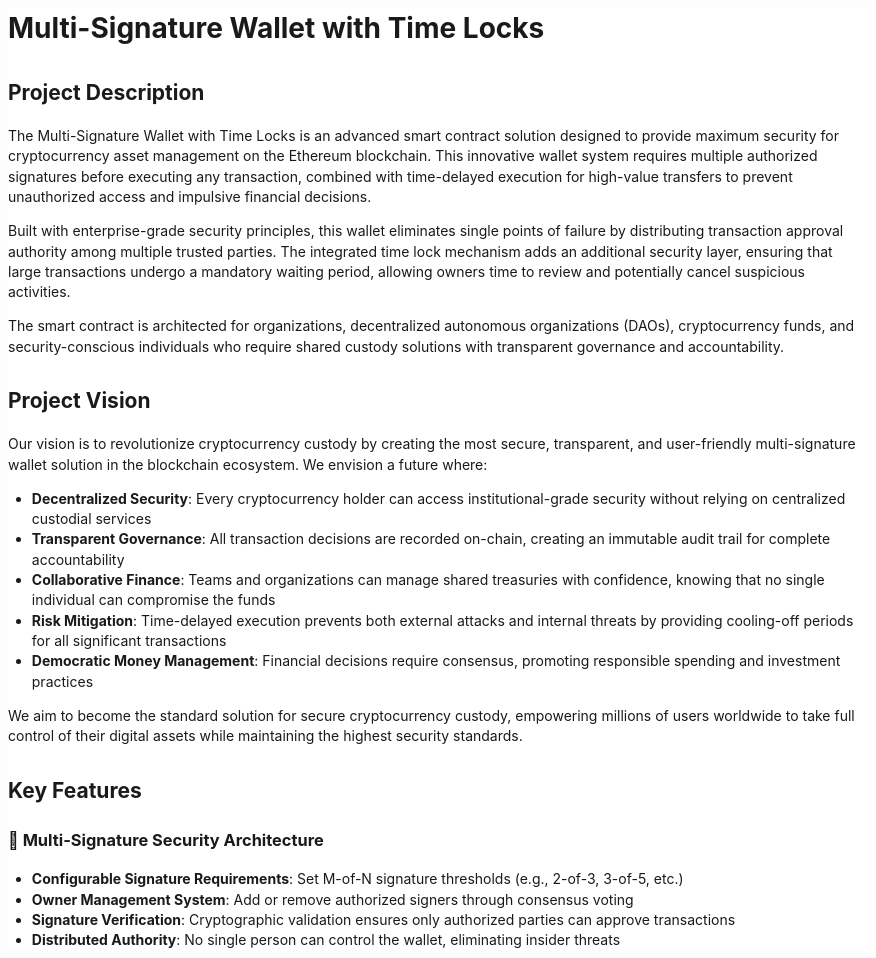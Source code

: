 # Multi-Signature Wallet with Time Locks

## Project Description

The Multi-Signature Wallet with Time Locks is an advanced smart contract solution designed to provide maximum security for cryptocurrency asset management on the Ethereum blockchain. This innovative wallet system requires multiple authorized signatures before executing any transaction, combined with time-delayed execution for high-value transfers to prevent unauthorized access and impulsive financial decisions.

Built with enterprise-grade security principles, this wallet eliminates single points of failure by distributing transaction approval authority among multiple trusted parties. The integrated time lock mechanism adds an additional security layer, ensuring that large transactions undergo a mandatory waiting period, allowing owners time to review and potentially cancel suspicious activities.

The smart contract is architected for organizations, decentralized autonomous organizations (DAOs), cryptocurrency funds, and security-conscious individuals who require shared custody solutions with transparent governance and accountability.

## Project Vision

Our vision is to revolutionize cryptocurrency custody by creating the most secure, transparent, and user-friendly multi-signature wallet solution in the blockchain ecosystem. We envision a future where:

- **Decentralized Security**: Every cryptocurrency holder can access institutional-grade security without relying on centralized custodial services
- **Transparent Governance**: All transaction decisions are recorded on-chain, creating an immutable audit trail for complete accountability
- **Collaborative Finance**: Teams and organizations can manage shared treasuries with confidence, knowing that no single individual can compromise the funds
- **Risk Mitigation**: Time-delayed execution prevents both external attacks and internal threats by providing cooling-off periods for all significant transactions
- **Democratic Money Management**: Financial decisions require consensus, promoting responsible spending and investment practices

We aim to become the standard solution for secure cryptocurrency custody, empowering millions of users worldwide to take full control of their digital assets while maintaining the highest security standards.

## Key Features

### 🔐 **Multi-Signature Security Architecture**
- **Configurable Signature Requirements**: Set M-of-N signature thresholds (e.g., 2-of-3, 3-of-5, etc.)
- **Owner Management System**: Add or remove authorized signers through consensus voting
- **Signature Verification**: Cryptographic validation ensures only authorized parties can approve transactions
- **Distributed Authority**: No single person can control the wallet, eliminating insider threats
